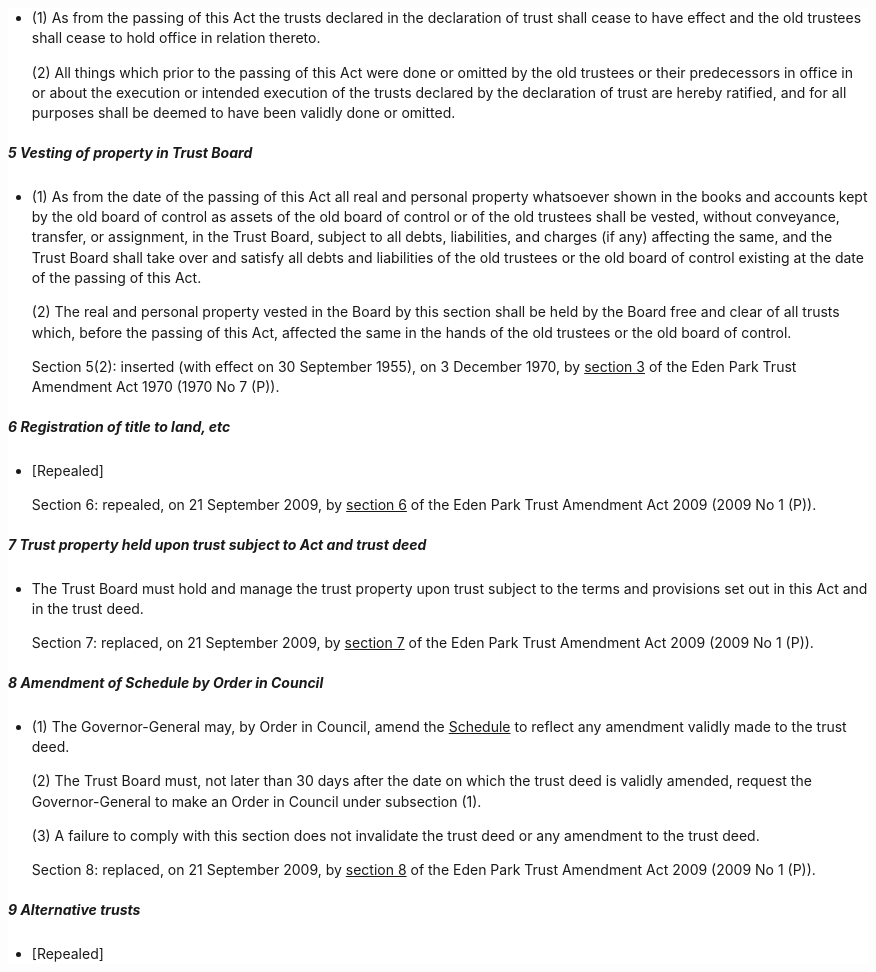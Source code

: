 *   (1) As from the passing of this Act the trusts declared in the declaration of trust shall cease to have effect and the old trustees shall cease to hold office in relation thereto.
    
    (2) All things which prior to the passing of this Act were done or omitted by the old trustees or their predecessors in office in or about the execution or intended execution of the trusts declared by the declaration of trust are hereby ratified, and for all purposes shall be deemed to have been validly done or omitted.

##### 5 Vesting of property in Trust Board
    
*   (1) As from the date of the passing of this Act all real and personal property whatsoever shown in the books and accounts kept by the old board of control as assets of the old board of control or of the old trustees shall be vested, without conveyance, transfer, or assignment, in the Trust Board, subject to all debts, liabilities, and charges (if any) affecting the same, and the Trust Board shall take over and satisfy all debts and liabilities of the old trustees or the old board of control existing at the date of the passing of this Act.
    
    (2) The real and personal property vested in the Board by this section shall be held by the Board free and clear of all trusts which, before the passing of this Act, affected the same in the hands of the old trustees or the old board of control.
    
    Section 5(2): inserted (with effect on 30 September 1955), on 3 December 1970, by [section 3][29] of the Eden Park Trust Amendment Act 1970 (1970 No 7 (P)).

##### 6 Registration of title to land, etc
    
*   \[Repealed\]
    
    Section 6: repealed, on 21 September 2009, by [section 6][30] of the Eden Park Trust Amendment Act 2009 (2009 No 1 (P)).

##### 7 Trust property held upon trust subject to Act and trust deed
    
*   The Trust Board must hold and manage the trust property upon trust subject to the terms and provisions set out in this Act and in the trust deed.
    
    Section 7: replaced, on 21 September 2009, by [section 7][31] of the Eden Park Trust Amendment Act 2009 (2009 No 1 (P)).

##### 8 Amendment of Schedule by Order in Council
    
*   (1) The Governor-General may, by Order in Council, amend the [Schedule][23] to reflect any amendment validly made to the trust deed.
    
    (2) The Trust Board must, not later than 30 days after the date on which the trust deed is validly amended, request the Governor-General to make an Order in Council under subsection (1).
    
    (3) A failure to comply with this section does not invalidate the trust deed or any amendment to the trust deed.
    
    Section 8: replaced, on 21 September 2009, by [section 8][32] of the Eden Park Trust Amendment Act 2009 (2009 No 1 (P)).

##### 9 Alternative trusts
    
*   \[Repealed\]
    

[0]: http://www.legislation.govt.nz/act/private/1955/0003/latest/link.aspx?id=DLM195466
[1]: http://www.legislation.govt.nz/act/private/1955/0003/latest/whole.html#DLM102012
[2]: http://www.legislation.govt.nz/act/private/1955/0003/latest/whole.html#DLM102013
[3]: http://www.legislation.govt.nz/act/private/1955/0003/latest/whole.html#DLM102016
[4]: http://www.legislation.govt.nz/act/private/1955/0003/latest/whole.html#DLM102017
[5]: http://www.legislation.govt.nz/act/private/1955/0003/latest/whole.html#DLM102039
[6]: http://www.legislation.govt.nz/act/private/1955/0003/latest/whole.html#DLM102040
[7]: http://www.legislation.govt.nz/act/private/1955/0003/latest/whole.html#DLM102041
[8]: http://www.legislation.govt.nz/act/private/1955/0003/latest/whole.html#DLM102043
[9]: http://www.legislation.govt.nz/act/private/1955/0003/latest/whole.html#DLM102044
[10]: http://www.legislation.govt.nz/act/private/1955/0003/latest/whole.html#DLM102046
[11]: http://www.legislation.govt.nz/act/private/1955/0003/latest/whole.html#DLM102047
[12]: http://www.legislation.govt.nz/act/private/1955/0003/latest/whole.html#DLM102048
[13]: http://www.legislation.govt.nz/act/private/1955/0003/latest/whole.html#DLM102051
[14]: http://www.legislation.govt.nz/act/private/1955/0003/latest/whole.html#DLM102052
[15]: http://www.legislation.govt.nz/act/private/1955/0003/latest/whole.html#DLM102053
[16]: http://www.legislation.govt.nz/act/private/1955/0003/latest/whole.html#DLM102054
[17]: http://www.legislation.govt.nz/act/private/1955/0003/latest/whole.html#DLM102055
[18]: http://www.legislation.govt.nz/act/private/1955/0003/latest/whole.html#DLM102056
[19]: http://www.legislation.govt.nz/act/private/1955/0003/latest/whole.html#DLM102058
[20]: http://www.legislation.govt.nz/act/private/1955/0003/latest/whole.html#DLM102059
[21]: http://www.legislation.govt.nz/act/private/1955/0003/latest/whole.html#DLM102060
[22]: http://www.legislation.govt.nz/act/private/1955/0003/latest/whole.html#DLM102062
[23]: http://www.legislation.govt.nz/act/private/1955/0003/latest/whole.html#DLM102063
[24]: http://www.legislation.govt.nz/act/private/1955/0003/latest/whole.html#DLM102070
[25]: http://www.legislation.govt.nz/act/private/1955/0003/latest/whole.html#DLM102307
[26]: http://www.legislation.govt.nz/act/private/1955/0003/latest/whole.html#DLM2373863
[27]: http://www.legislation.govt.nz/act/private/1955/0003/latest/link.aspx?id=DLM1919721
[28]: http://www.legislation.govt.nz/act/private/1955/0003/latest/link.aspx?id=DLM1919732
[29]: http://www.legislation.govt.nz/act/private/1955/0003/latest/link.aspx?id=DLM107006
[30]: http://www.legislation.govt.nz/act/private/1955/0003/latest/link.aspx?id=DLM1919733
[31]: http://www.legislation.govt.nz/act/private/1955/0003/latest/link.aspx?id=DLM1919734
[32]: http://www.legislation.govt.nz/act/private/1955/0003/latest/link.aspx?id=DLM1919736
[33]: http://www.legislation.govt.nz/act/private/1955/0003/latest/link.aspx?id=DLM1919738
[34]: http://www.legislation.govt.nz/act/private/1955/0003/latest/link.aspx?id=DLM311863
[35]: http://www.legislation.govt.nz/act/private/1955/0003/latest/link.aspx?id=DLM3360714
[36]: http://www.legislation.govt.nz/act/private/1955/0003/latest/link.aspx?id=DLM1919739
[37]: http://www.legislation.govt.nz/act/private/1955/0003/latest/link.aspx?id=DLM1919718
[38]: http://www.legislation.govt.nz/act/private/1955/0003/latest/link.aspx?id=DLM1919740
[39]: http://www.legislation.govt.nz/act/private/1955/0003/latest/link.aspx?id=DLM1919700
[40]: http://www.pco.parliament.govt.nz/reprints/
[41]: http://www.legislation.govt.nz/act/private/1955/0003/latest/link.aspx?id=DLM195439
[42]: http://www.pco.parliament.govt.nz/editorial-conventions/
[43]: http://www.legislation.govt.nz/act/private/1955/0003/latest/link.aspx?id=DLM195468
[44]: http://www.legislation.govt.nz/act/private/1955/0003/latest/link.aspx?id=DLM195470
[45]: http://www.legislation.govt.nz/act/private/1955/0003/latest/link.aspx?id=DLM106895